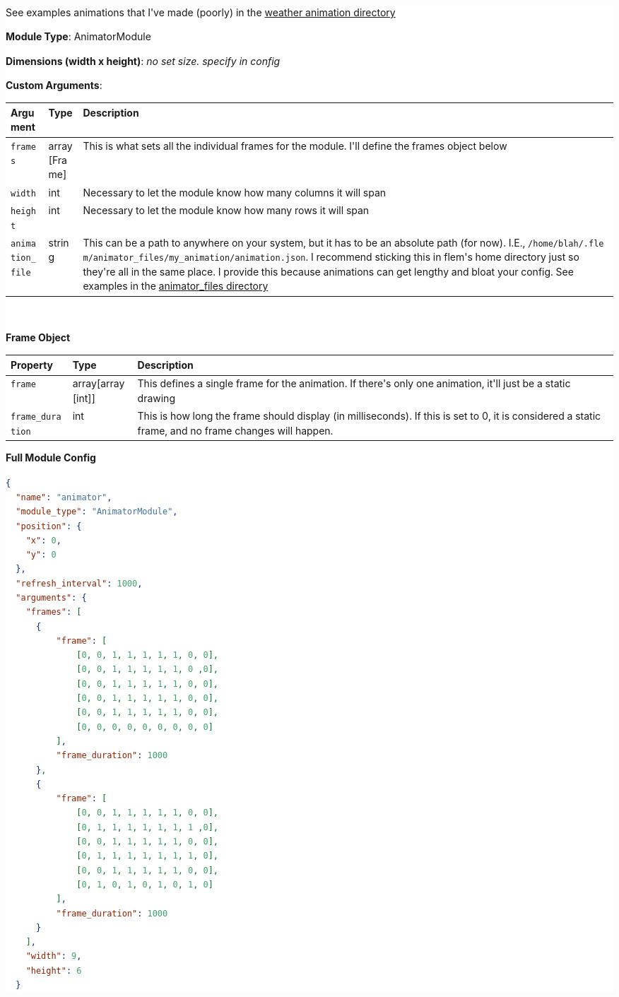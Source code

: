 See examples animations that I've made (poorly) in the [weather animation directory](src/flem/animator_files/)

**Module Type**: AnimatorModule

**Dimensions (width x height)**: *no set size. specify in config*

**Custom Arguments**:

| Argument                 | Type                                                     | Description                                                                                                                                                                                                                                                                                                                                                                                                                                                                                                |
| :----------------------- | :------------------------------------------------------- | :--------------------------------------------------------------------------------------------------------------------------------------------------------------------------------------------------------------------------------------------------------------------------------------------------------------------------------------------------------------------------------------------------------------------------------------------------------------------------------------------------------- |
| `frames`             | array[Frame]  | This is what sets all the individual frames for the module. I'll define the frames object below |
| `width` | int | Necessary to let the module know how many columns it will span |
| `height` | int | Necessary to let the module know how many rows it will span |
| `animation_file` | string | This can be a path to anywhere on your system, but it has to be an absolute path (for now). I.E., `/home/blah/.flem/animator_files/my_animation/animation.json`. I recommend sticking this in flem's home directory just so they're all in the same place. I provide this because animations can get lengthy and bloat your config. See examples in the [animator_files directory](src/flem/animator_files/) |

<br>

**Frame Object**

| Property                 | Type                                                     | Description                                                                                                                                                                                                                                                                                                                                                                                                                                                                                                |
| :----------------------- | :------------------------------------------------------- | :--------------------------------------------------------------------------------------------------------------------------------------------------------------------------------------------------------------------------------------------------------------------------------------------------------------------------------------------------------------------------------------------------------------------------------------------------------------------------------------------------------- |
| `frame` | array[array[int]] | This defines a single frame for the animation. If there's only one animation, it'll just be a static drawing
| `frame_duration` | int | This is how long the frame should display (in milliseconds). If this is set to 0, it is considered a static frame, and no frame changes will happen. |

**Full Module Config**

```json
{
  "name": "animator",
  "module_type": "AnimatorModule",
  "position": {
    "x": 0,
    "y": 0
  },
  "refresh_interval": 1000,
  "arguments": {
    "frames": [
      {
          "frame": [
              [0, 0, 1, 1, 1, 1, 1, 0, 0],
              [0, 0, 1, 1, 1, 1, 1, 0 ,0],
              [0, 0, 1, 1, 1, 1, 1, 0, 0],
              [0, 0, 1, 1, 1, 1, 1, 0, 0],
              [0, 0, 1, 1, 1, 1, 1, 0, 0],
              [0, 0, 0, 0, 0, 0, 0, 0, 0]
          ],
          "frame_duration": 1000
      },
      {
          "frame": [
              [0, 0, 1, 1, 1, 1, 1, 0, 0],
              [0, 1, 1, 1, 1, 1, 1, 1 ,0],
              [0, 0, 1, 1, 1, 1, 1, 0, 0],
              [0, 1, 1, 1, 1, 1, 1, 1, 0],
              [0, 0, 1, 1, 1, 1, 1, 0, 0],
              [0, 1, 0, 1, 0, 1, 0, 1, 0]
          ],
          "frame_duration": 1000
      }
    ],
    "width": 9,
    "height": 6
  }
```